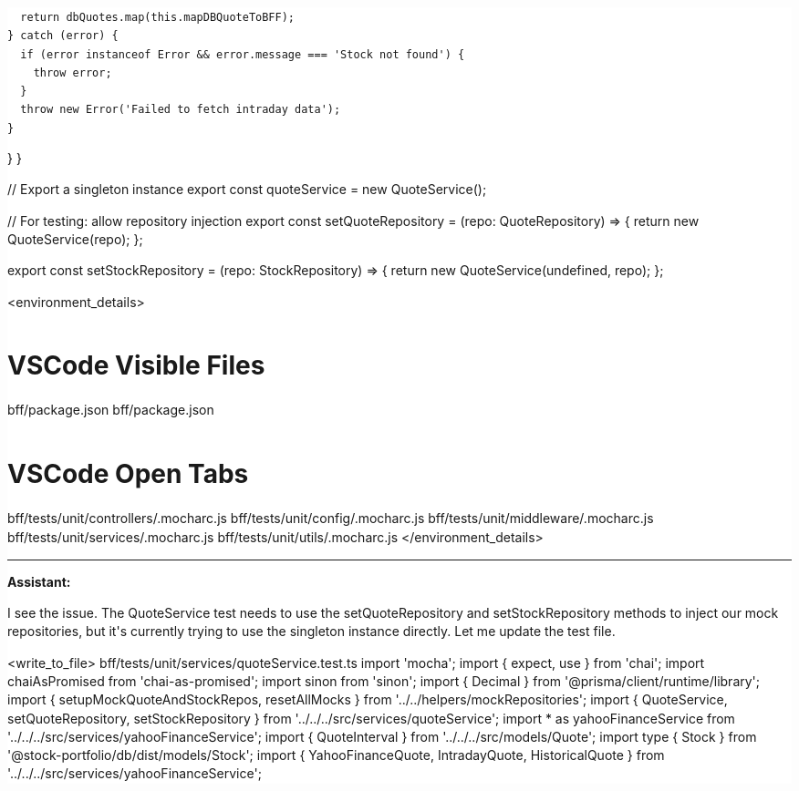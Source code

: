       return dbQuotes.map(this.mapDBQuoteToBFF);
    } catch (error) {
      if (error instanceof Error && error.message === 'Stock not found') {
        throw error;
      }
      throw new Error('Failed to fetch intraday data');
    }
  }
}

// Export a singleton instance
export const quoteService = new QuoteService();

// For testing: allow repository injection
export const setQuoteRepository = (repo: QuoteRepository) => {
  return new QuoteService(repo);
};

export const setStockRepository = (repo: StockRepository) => {
  return new QuoteService(undefined, repo);
};

<environment_details>
# VSCode Visible Files
bff/package.json
bff/package.json

# VSCode Open Tabs
bff/tests/unit/controllers/.mocharc.js
bff/tests/unit/config/.mocharc.js
bff/tests/unit/middleware/.mocharc.js
bff/tests/unit/services/.mocharc.js
bff/tests/unit/utils/.mocharc.js
</environment_details>

---

**Assistant:**

<thinking>
I see the issue. The QuoteService test needs to use the setQuoteRepository and setStockRepository methods to inject our mock repositories, but it's currently trying to use the singleton instance directly. Let me update the test file.
</thinking>

<write_to_file>
<path>bff/tests/unit/services/quoteService.test.ts</path>
<content>import 'mocha';
import { expect, use } from 'chai';
import chaiAsPromised from 'chai-as-promised';
import sinon from 'sinon';
import { Decimal } from '@prisma/client/runtime/library';
import { setupMockQuoteAndStockRepos, resetAllMocks } from '../../helpers/mockRepositories';
import { QuoteService, setQuoteRepository, setStockRepository } from '../../../src/services/quoteService';
import * as yahooFinanceService from '../../../src/services/yahooFinanceService';
import { QuoteInterval } from '../../../src/models/Quote';
import type { Stock } from '@stock-portfolio/db/dist/models/Stock';
import { YahooFinanceQuote, IntradayQuote, HistoricalQuote } from '../../../src/services/yahooFinanceService';
